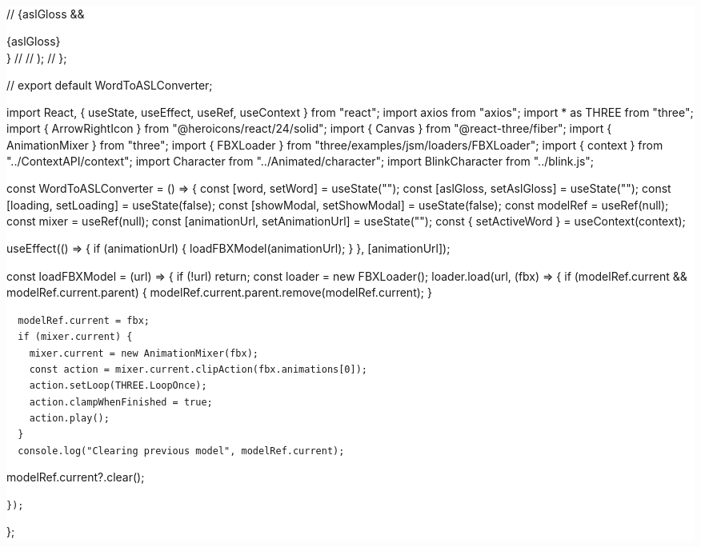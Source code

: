 //       {aslGloss && <div className="mt-4 text-lg font-semibold text-gray-700">{aslGloss}</div>}
//     </div>
//   );
// };

// export default WordToASLConverter;

import React, { useState, useEffect, useRef, useContext } from "react";
import axios from "axios";
import * as THREE from "three";
import { ArrowRightIcon } from "@heroicons/react/24/solid";
import { Canvas } from "@react-three/fiber";
import { AnimationMixer } from "three";
import { FBXLoader } from "three/examples/jsm/loaders/FBXLoader";
import { context } from "../ContextAPI/context";
import Character from "../Animated/character";
import BlinkCharacter from "../blink.js";

const WordToASLConverter = () => {
  const [word, setWord] = useState("");
  const [aslGloss, setAslGloss] = useState("");
  const [loading, setLoading] = useState(false);
  const [showModal, setShowModal] = useState(false);
  const modelRef = useRef(null);
  const mixer = useRef(null);
  const [animationUrl, setAnimationUrl] = useState("");
  const { setActiveWord } = useContext(context);

  useEffect(() => {
    if (animationUrl) {
      loadFBXModel(animationUrl);
    }
  }, [animationUrl]);

  const loadFBXModel = (url) => {
    if (!url) return;
    const loader = new FBXLoader();
    loader.load(url, (fbx) => {
      if (modelRef.current && modelRef.current.parent) {
        modelRef.current.parent.remove(modelRef.current);
      }
      
      modelRef.current = fbx;
      if (mixer.current) {
        mixer.current = new AnimationMixer(fbx);
        const action = mixer.current.clipAction(fbx.animations[0]);
        action.setLoop(THREE.LoopOnce);
        action.clampWhenFinished = true;
        action.play();
      }
      console.log("Clearing previous model", modelRef.current);
modelRef.current?.clear();

    });
  };
  